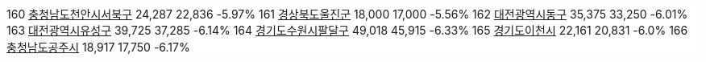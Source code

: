  <tr class="item">
    <td>160</td>
    <td><a href="/apt/충청남도천안시서북구">충청남도천안시서북구</a></td>
    <td>24,287</td>
    <td>22,836</td>
    <td>-5.97%</td>
  </tr>

  <tr class="item">
    <td>161</td>
    <td><a href="/apt/경상북도울진군">경상북도울진군</a></td>
    <td>18,000</td>
    <td>17,000</td>
    <td>-5.56%</td>
  </tr>

  <tr class="item">
    <td>162</td>
    <td><a href="/apt/대전광역시동구">대전광역시동구</a></td>
    <td>35,375</td>
    <td>33,250</td>
    <td>-6.01%</td>
  </tr>

  <tr class="item">
    <td>163</td>
    <td><a href="/apt/대전광역시유성구">대전광역시유성구</a></td>
    <td>39,725</td>
    <td>37,285</td>
    <td>-6.14%</td>
  </tr>

  <tr class="item">
    <td>164</td>
    <td><a href="/apt/경기도수원시팔달구">경기도수원시팔달구</a></td>
    <td>49,018</td>
    <td>45,915</td>
    <td>-6.33%</td>
  </tr>

  <tr class="item">
    <td>165</td>
    <td><a href="/apt/경기도이천시">경기도이천시</a></td>
    <td>22,161</td>
    <td>20,831</td>
    <td>-6.0%</td>
  </tr>

  <tr class="item">
    <td>166</td>
    <td><a href="/apt/충청남도공주시">충청남도공주시</a></td>
    <td>18,917</td>
    <td>17,750</td>
    <td>-6.17%</td>
  </tr>
